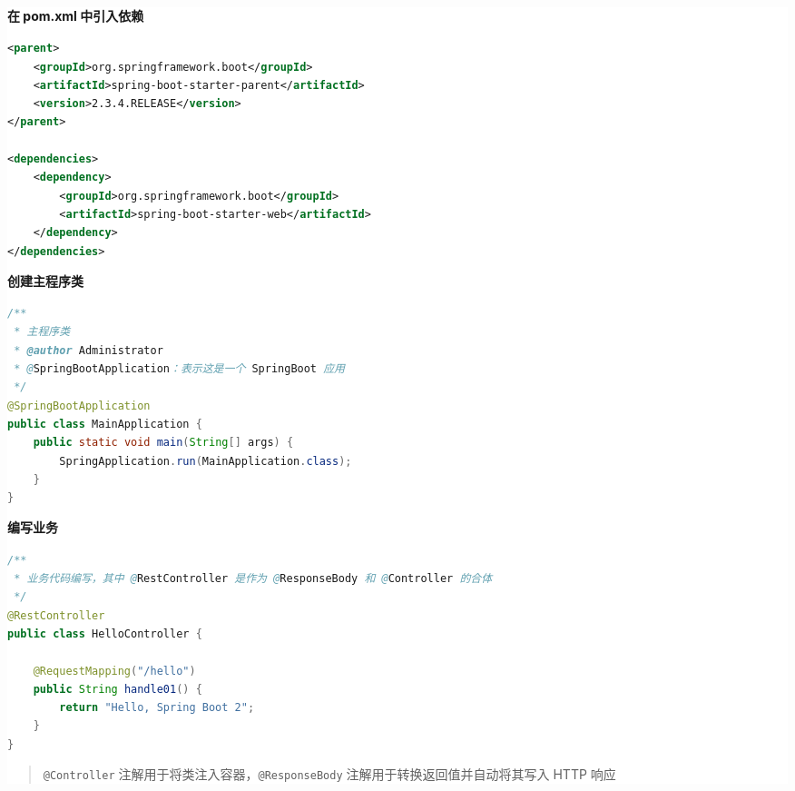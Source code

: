 

**在 pom.xml 中引入依赖**

```xml
<parent>
    <groupId>org.springframework.boot</groupId>
    <artifactId>spring-boot-starter-parent</artifactId>
    <version>2.3.4.RELEASE</version>
</parent>

<dependencies>
    <dependency>
        <groupId>org.springframework.boot</groupId>
        <artifactId>spring-boot-starter-web</artifactId>
    </dependency>
</dependencies>
```



**创建主程序类**

```java
/**
 * 主程序类
 * @author Administrator
 * @SpringBootApplication：表示这是一个 SpringBoot 应用
 */
@SpringBootApplication
public class MainApplication {
    public static void main(String[] args) {
        SpringApplication.run(MainApplication.class);
    }
}
```



**编写业务**

```java
/**
 * 业务代码编写，其中 @RestController 是作为 @ResponseBody 和 @Controller 的合体
 */
@RestController
public class HelloController {
    
    @RequestMapping("/hello")
    public String handle01() {
        return "Hello, Spring Boot 2";
    }
}
```

> `@Controller` 注解用于将类注入容器，`@ResponseBody` 注解用于转换返回值并自动将其写入 HTTP 响应



